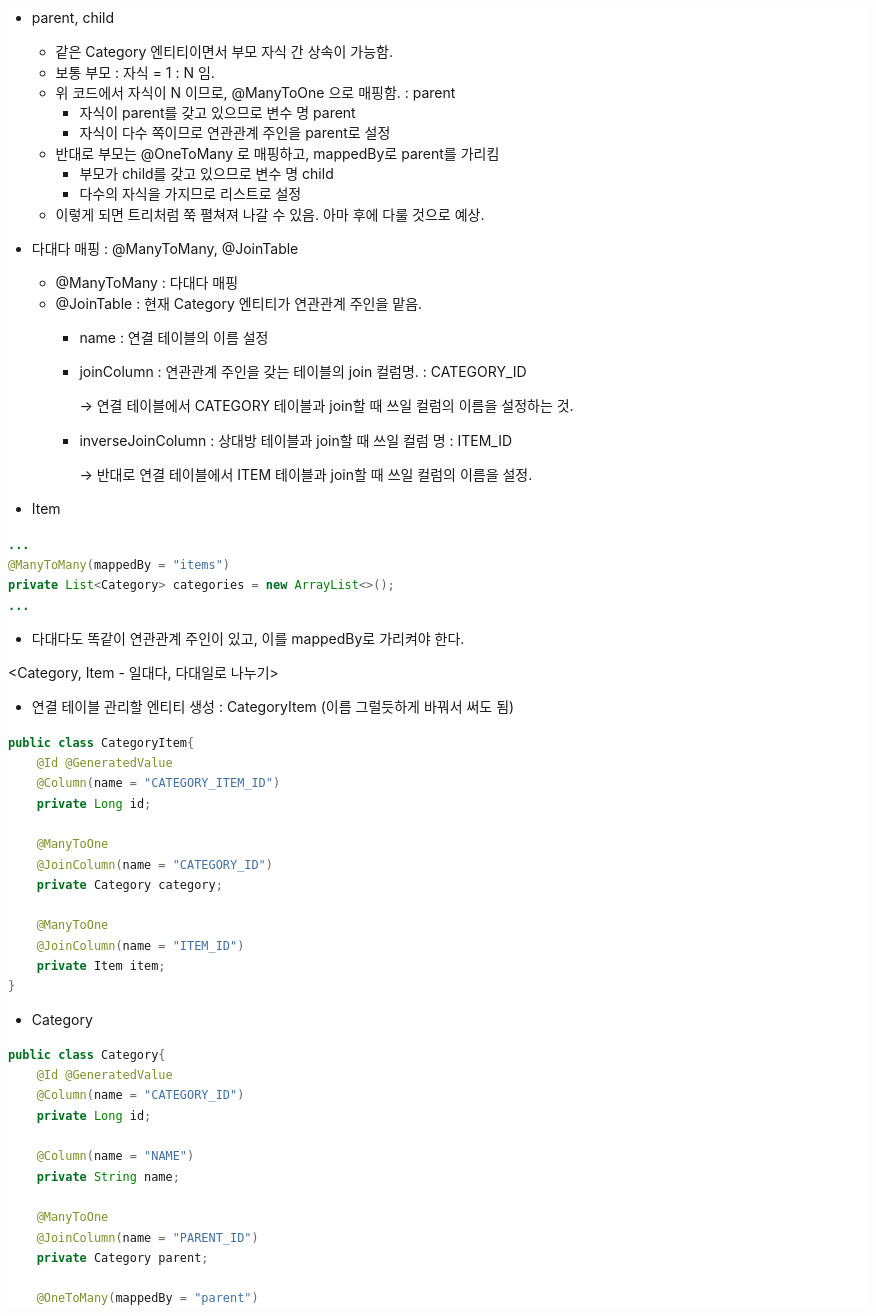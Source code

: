 - parent, child
    - 같은 Category 엔티티이면서 부모 자식 간 상속이 가능함.
    - 보통 부모 : 자식 = 1 : N 임.
    - 위 코드에서 자식이 N 이므로, @ManyToOne 으로 매핑함. : parent
        - 자식이 parent를 갖고 있으므로 변수 명 parent
        - 자식이 다수 쪽이므로 연관관계 주인을 parent로 설정
    - 반대로 부모는 @OneToMany 로 매핑하고, mappedBy로 parent를 가리킴
        - 부모가 child를 갖고 있으므로 변수 명 child
        - 다수의 자식을 가지므로 리스트로 설정
    - 이렇게 되면 트리처럼 쭉 펼쳐져 나갈 수 있음. 아마 후에 다룰 것으로 예상.
- 다대다 매핑 : @ManyToMany, @JoinTable
    - @ManyToMany : 다대다 매핑
    - @JoinTable : 현재 Category 엔티티가 연관관계 주인을 맡음.
        - name : 연결 테이블의 이름 설정
        - joinColumn : 연관관계 주인을 갖는 테이블의 join 컬럼명. : CATEGORY_ID
            
            → 연결 테이블에서 CATEGORY 테이블과 join할 때 쓰일 컬럼의 이름을 설정하는 것.
            
        - inverseJoinColumn : 상대방 테이블과 join할 때 쓰일 컬럼 명 : ITEM_ID
            
            → 반대로 연결 테이블에서 ITEM 테이블과 join할 때 쓰일 컬럼의 이름을 설정.
            

- Item

```java
...
@ManyToMany(mappedBy = "items")
private List<Category> categories = new ArrayList<>();
...
```

- 다대다도 똑같이 연관관계 주인이 있고, 이를 mappedBy로 가리켜야 한다.

<Category, Item - 일대다, 다대일로 나누기>

- 연결 테이블 관리할 엔티티 생성 : CategoryItem (이름 그럴듯하게 바꿔서 써도 됨)

```java
public class CategoryItem{
	@Id @GeneratedValue
	@Column(name = "CATEGORY_ITEM_ID")
	private Long id;

	@ManyToOne
	@JoinColumn(name = "CATEGORY_ID")
	private Category category;

	@ManyToOne
	@JoinColumn(name = "ITEM_ID")
	private Item item;
}
```

- Category

```java
public class Category{
	@Id @GeneratedValue
	@Column(name = "CATEGORY_ID")
	private Long id;

	@Column(name = "NAME")
	private String name;

	@ManyToOne
	@JoinColumn(name = "PARENT_ID")
	private Category parent;

	@OneToMany(mappedBy = "parent")
```
